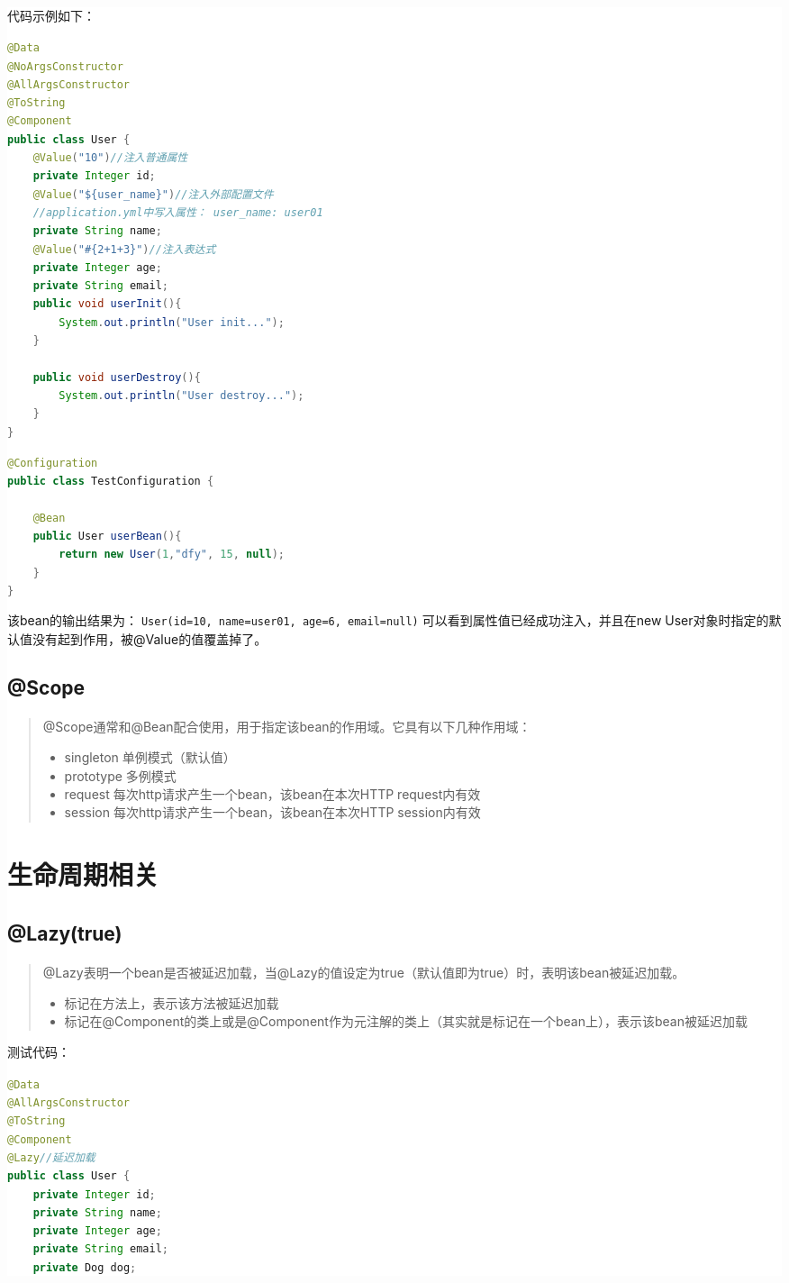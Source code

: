 代码示例如下：
```java
@Data
@NoArgsConstructor
@AllArgsConstructor
@ToString
@Component
public class User {
    @Value("10")//注入普通属性
    private Integer id;
    @Value("${user_name}")//注入外部配置文件
    //application.yml中写入属性： user_name: user01
    private String name;
    @Value("#{2+1+3}")//注入表达式
    private Integer age;
    private String email;
    public void userInit(){
        System.out.println("User init...");
    }

    public void userDestroy(){
        System.out.println("User destroy...");
    }
}
 ```
```java
@Configuration
public class TestConfiguration {

    @Bean
    public User userBean(){
        return new User(1,"dfy", 15, null);
    }
}
 ```
该bean的输出结果为：
```User(id=10, name=user01, age=6, email=null)```
可以看到属性值已经成功注入，并且在new User对象时指定的默认值没有起到作用，被@Value的值覆盖掉了。

## @Scope
> @Scope通常和@Bean配合使用，用于指定该bean的作用域。它具有以下几种作用域：
> * singleton 单例模式（默认值）
> * prototype 多例模式
> * request 每次http请求产生一个bean，该bean在本次HTTP request内有效
> * session 每次http请求产生一个bean，该bean在本次HTTP session内有效

# 生命周期相关
## @Lazy(true)
> @Lazy表明一个bean是否被延迟加载，当@Lazy的值设定为true（默认值即为true）时，表明该bean被延迟加载。
> * 标记在方法上，表示该方法被延迟加载
> * 标记在@Component的类上或是@Component作为元注解的类上（其实就是标记在一个bean上），表示该bean被延迟加载

测试代码：
```java
@Data
@AllArgsConstructor
@ToString
@Component
@Lazy//延迟加载
public class User {
    private Integer id;
    private String name;
    private Integer age;
    private String email;
    private Dog dog;
```